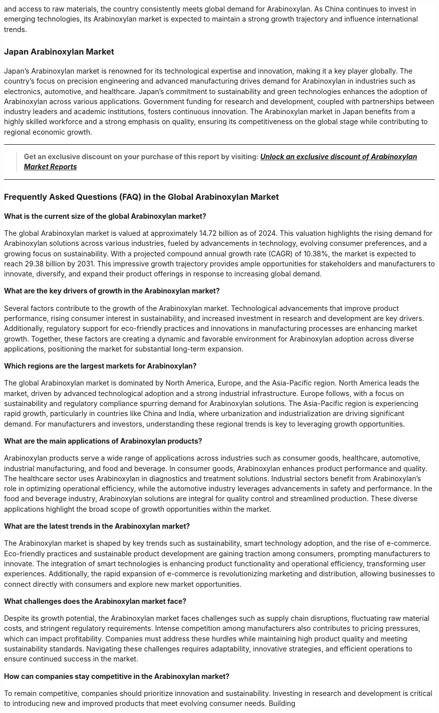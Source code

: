 and access to raw materials, the country consistently meets global demand for Arabinoxylan. As China continues to invest in emerging technologies, its Arabinoxylan market is expected to maintain a strong growth trajectory and influence international trends.</p><h3>Japan Arabinoxylan Market</h3><p>Japan&rsquo;s Arabinoxylan market is renowned for its technological expertise and innovation, making it a key player globally. The country&rsquo;s focus on precision engineering and advanced manufacturing drives demand for Arabinoxylan in industries such as electronics, automotive, and healthcare. Japan&rsquo;s commitment to sustainability and green technologies enhances the adoption of Arabinoxylan across various applications. Government funding for research and development, coupled with partnerships between industry leaders and academic institutions, fosters continuous innovation. The Arabinoxylan market in Japan benefits from a highly skilled workforce and a strong emphasis on quality, ensuring its competitiveness on the global stage while contributing to regional economic growth.</p><hr /><blockquote><p><strong>Get an exclusive discount on your purchase of this report by visiting: <em><a href="://marketresearchpulse.com/ask-for-discount/78747?utm_source=Github&amp;utm_medium=021">Unlock an exclusive discount of Arabinoxylan Market Reports</a></em>&nbsp;</strong></p></blockquote><hr /><h3>Frequently Asked Questions (FAQ) in the Global Arabinoxylan Market</h3><p><strong>What is the current size of the global Arabinoxylan market?</strong></p><p>The global Arabinoxylan market is valued at approximately 14.72 billion as of 2024. This valuation highlights the rising demand for Arabinoxylan solutions across various industries, fueled by advancements in technology, evolving consumer preferences, and a growing focus on sustainability. With a projected compound annual growth rate (CAGR) of 10.38%, the market is expected to reach 29.38 billion by 2031. This impressive growth trajectory provides ample opportunities for stakeholders and manufacturers to innovate, diversify, and expand their product offerings in response to increasing global demand.</p><p><strong>What are the key drivers of growth in the Arabinoxylan market?</strong></p><p>Several factors contribute to the growth of the Arabinoxylan market. Technological advancements that improve product performance, rising consumer interest in sustainability, and increased investment in research and development are key drivers. Additionally, regulatory support for eco-friendly practices and innovations in manufacturing processes are enhancing market growth. Together, these factors are creating a dynamic and favorable environment for Arabinoxylan adoption across diverse applications, positioning the market for substantial long-term expansion.</p><p><strong>Which regions are the largest markets for Arabinoxylan?</strong></p><p>The global Arabinoxylan market is dominated by North America, Europe, and the Asia-Pacific region. North America leads the market, driven by advanced technological adoption and a strong industrial infrastructure. Europe follows, with a focus on sustainability and regulatory compliance spurring demand for Arabinoxylan solutions. The Asia-Pacific region is experiencing rapid growth, particularly in countries like China and India, where urbanization and industrialization are driving significant demand. For manufacturers and investors, understanding these regional trends is key to leveraging growth opportunities.</p><p><strong>What are the main applications of Arabinoxylan products?</strong></p><p>Arabinoxylan products serve a wide range of applications across industries such as consumer goods, healthcare, automotive, industrial manufacturing, and food and beverage. In consumer goods, Arabinoxylan enhances product performance and quality. The healthcare sector uses Arabinoxylan in diagnostics and treatment solutions. Industrial sectors benefit from Arabinoxylan&rsquo;s role in optimizing operational efficiency, while the automotive industry leverages advancements in safety and performance. In the food and beverage industry, Arabinoxylan solutions are integral for quality control and streamlined production. These diverse applications highlight the broad scope of growth opportunities within the market.</p><p><strong>What are the latest trends in the Arabinoxylan market?</strong></p><p>The Arabinoxylan market is shaped by key trends such as sustainability, smart technology adoption, and the rise of e-commerce. Eco-friendly practices and sustainable product development are gaining traction among consumers, prompting manufacturers to innovate. The integration of smart technologies is enhancing product functionality and operational efficiency, transforming user experiences. Additionally, the rapid expansion of e-commerce is revolutionizing marketing and distribution, allowing businesses to connect directly with consumers and explore new market opportunities.</p><p><strong>What challenges does the Arabinoxylan market face?</strong></p><p>Despite its growth potential, the Arabinoxylan market faces challenges such as supply chain disruptions, fluctuating raw material costs, and stringent regulatory requirements. Intense competition among manufacturers also contributes to pricing pressures, which can impact profitability. Companies must address these hurdles while maintaining high product quality and meeting sustainability standards. Navigating these challenges requires adaptability, innovative strategies, and efficient operations to ensure continued success in the market.</p><p><strong>How can companies stay competitive in the Arabinoxylan market?</strong></p><p>To remain competitive, companies should prioritize innovation and sustainability. Investing in research and development is critical to introducing new and improved products that meet evolving consumer needs. Building